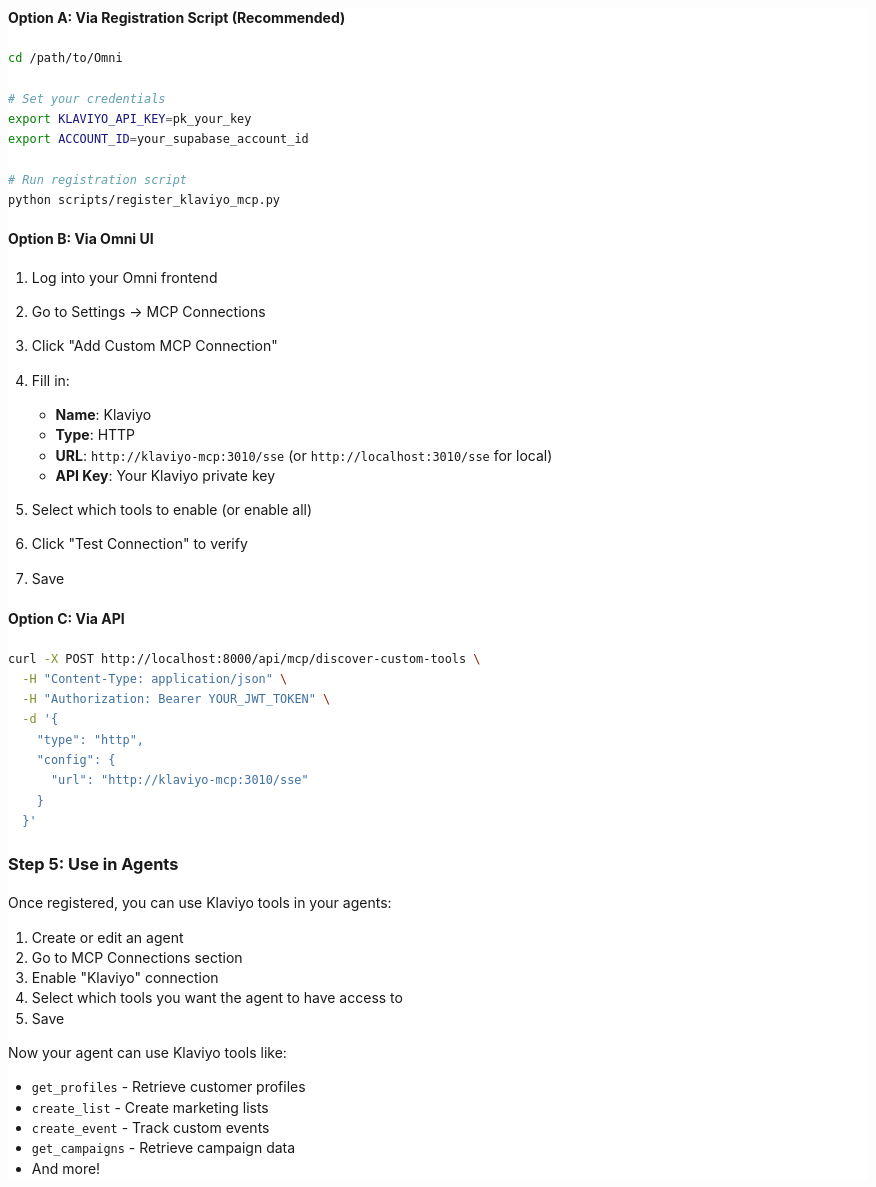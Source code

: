 #### Option A: Via Registration Script (Recommended)

```bash
cd /path/to/Omni

# Set your credentials
export KLAVIYO_API_KEY=pk_your_key
export ACCOUNT_ID=your_supabase_account_id

# Run registration script
python scripts/register_klaviyo_mcp.py
```

#### Option B: Via Omni UI

1. Log into your Omni frontend
2. Go to Settings → MCP Connections
3. Click "Add Custom MCP Connection"
4. Fill in:
   - **Name**: Klaviyo
   - **Type**: HTTP
   - **URL**: `http://klaviyo-mcp:3010/sse` (or `http://localhost:3010/sse` for local)
   - **API Key**: Your Klaviyo private key

5. Select which tools to enable (or enable all)
6. Click "Test Connection" to verify
7. Save

#### Option C: Via API

```bash
curl -X POST http://localhost:8000/api/mcp/discover-custom-tools \
  -H "Content-Type: application/json" \
  -H "Authorization: Bearer YOUR_JWT_TOKEN" \
  -d '{
    "type": "http",
    "config": {
      "url": "http://klaviyo-mcp:3010/sse"
    }
  }'
```

### Step 5: Use in Agents

Once registered, you can use Klaviyo tools in your agents:

1. Create or edit an agent
2. Go to MCP Connections section
3. Enable "Klaviyo" connection
4. Select which tools you want the agent to have access to
5. Save

Now your agent can use Klaviyo tools like:
- `get_profiles` - Retrieve customer profiles
- `create_list` - Create marketing lists
- `create_event` - Track custom events
- `get_campaigns` - Retrieve campaign data
- And more!
